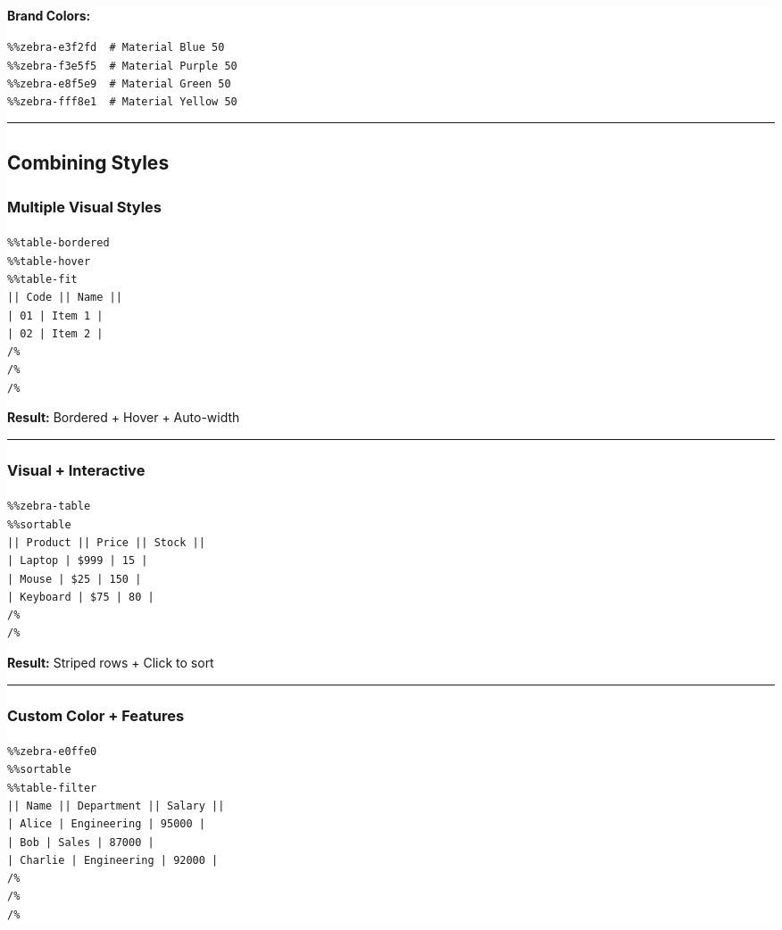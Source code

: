 **Brand Colors:**
```
%%zebra-e3f2fd  # Material Blue 50
%%zebra-f3e5f5  # Material Purple 50
%%zebra-e8f5e9  # Material Green 50
%%zebra-fff8e1  # Material Yellow 50
```

---

## Combining Styles

### Multiple Visual Styles

```
%%table-bordered
%%table-hover
%%table-fit
|| Code || Name ||
| 01 | Item 1 |
| 02 | Item 2 |
/%
/%
/%
```

**Result:** Bordered + Hover + Auto-width

---

### Visual + Interactive

```
%%zebra-table
%%sortable
|| Product || Price || Stock ||
| Laptop | $999 | 15 |
| Mouse | $25 | 150 |
| Keyboard | $75 | 80 |
/%
/%
```

**Result:** Striped rows + Click to sort

---

### Custom Color + Features

```
%%zebra-e0ffe0
%%sortable
%%table-filter
|| Name || Department || Salary ||
| Alice | Engineering | 95000 |
| Bob | Sales | 87000 |
| Charlie | Engineering | 92000 |
/%
/%
/%
```
